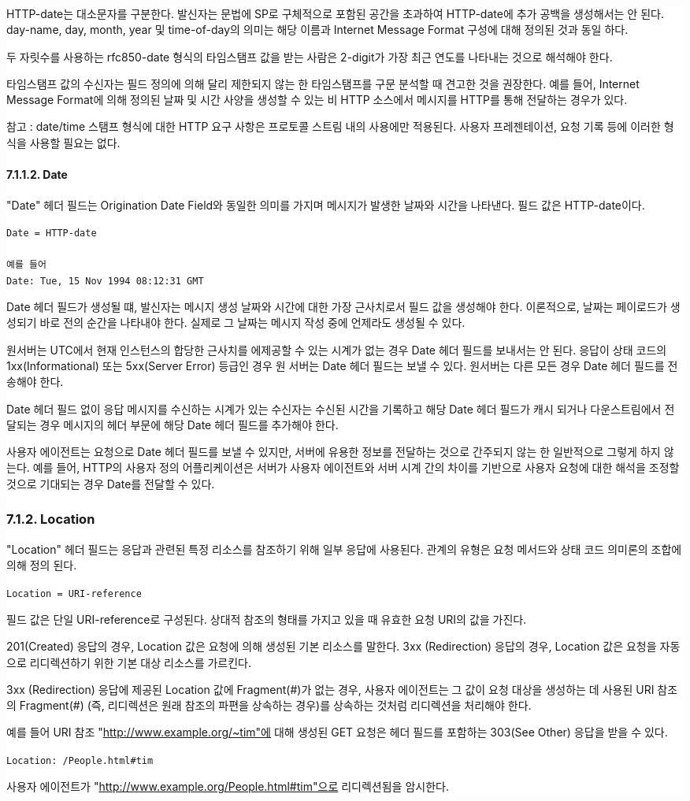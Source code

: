 HTTP-date는 대소문자를 구분한다. 발신자는 문법에 SP로 구체적으로 포함된 공간을 초과하여 HTTP-date에 추가 공백을 생성해서는 안 된다.
day-name, day, month, year 및 time-of-day의 의미는 해당 이름과 Internet Message Format 구성에 대해 정의된 것과 동일 하다.

두 자릿수를 사용하는 rfc850-date 형식의 타임스탬프 값을 받는 사람은 2-digit가 가장 최근 연도를 나타내는 것으로 해석해야 한다.

타임스탬프 값의 수신자는 필드 정의에 의해 달리 제한되지 않는 한 타임스탬프를 구문 분석할 때 견고한 것을 권장한다. 
예를 들어, Internet Message Format에 의해 정의된 날짜 및 시간 사양을 생성할 수 있는 비 HTTP 소스에서 메시지를 HTTP를 통해 전달하는 경우가 있다.

참고 : date/time 스탬프 형식에 대한 HTTP 요구 사항은 프로토콜 스트림 내의 사용에만 적용된다. 사용자 프레젠테이션, 요청 기록 등에 이러한 형식을 사용할 필요는 없다.

#### 7.1.1.2. Date
"Date" 헤더 필드는 Origination Date Field와 동일한 의미를 가지며 메시지가 발생한 날짜와 시간을 나타낸다. 
필드 값은 HTTP-date이다.

```
Date = HTTP-date

예를 들어
Date: Tue, 15 Nov 1994 08:12:31 GMT
```

Date 헤더 필드가 생성될 떄, 발신자는 메시지 생성 날짜와 시간에 대한 가장 근사치로서 필드 값을 생성해야 한다. 
이론적으로, 날짜는 페이로드가 생성되기 바로 전의 순간을 나타내야 한다. 실제로 그 날짜는 메시지 작성 중에 언제라도 생성될 수 있다.

원서버는 UTC에서 현재 인스턴스의 합당한 근사치를 에제공할 수 있는 시계가 없는 경우 Date 헤더 필드를 보내서는 안 된다. 
응답이 상태 코드의 1xx(Informational) 또는 5xx(Server Error) 등급인 경우 원 서버는 Date 헤더 필드는 보낼 수 있다.
원서버는 다른 모든 경우 Date 헤더 필드를 전송해야 한다.

Date 헤더 필드 없이 응답 메시지를 수신하는 시계가 있는 수신자는 수신된 시간을 기록하고 해당 Date 헤더 필드가 캐시 되거나 
다운스트림에서 전달되는 경우 메시지의 헤더 부문에 해당 Date 헤더 필드를 추가해야 한다.

사용자 에이전트는 요청으로 Date 헤더 필드를 보낼 수 있지만, 서버에 유용한 정보를 전달하는 것으로 간주되지 않는 한 일반적으로 그렇게 하지 않는다. 
예를 들어, HTTP의 사용자 정의 어플리케이션은 서버가 사용자 에이전트와 서버 시계 간의 차이를 기반으로 사용자 요청에 대한 해석을 조정할 것으로 기대되는 경우 Date를 전달할 수 있다.

### 7.1.2. Location
"Location" 헤더 필드는 응답과 관련된 특정 리소스를 참조하기 위해 일부 응답에 사용된다. 
관계의 유형은 요청 메서드와 상태 코드 의미론의 조합에 의해 정의 된다.

```
Location = URI-reference
```

필드 값은 단일 URI-reference로 구성된다. 상대적 참조의 형태를 가지고 있을 때 유효한 요청 URI의 값을 가진다.

201(Created) 응답의 경우, Location 값은 요청에 의해 생성된 기본 리소스를 말한다. 
3xx (Redirection) 응답의 경우, Location 값은 요청을 자동으로 리디렉션하기 위한 기본 대상 리소스를 가르킨다.

3xx (Redirection) 응답에 제공된 Location 값에 Fragment(#)가 없는 경우, 사용자 에이전트는 그 값이 요청 대상을 생성하는 데 
사용된 URI 참조의 Fragment(#) (즉, 리디렉션은 원래 참조의 파편을 상속하는 경우)를 상속하는 것처럼 리디렉션을 처리해야 한다.

예를 들어 URI 참조 "http://www.example.org/~tim"에 대해 생성된 GET 요청은 헤더 필드를 포함하는 303(See Other) 응답을 받을 수 있다.
```
Location: /People.html#tim
```
사용자 에이전트가 "http://www.example.org/People.html#tim"으로 리디렉션됨을 암시한다.
